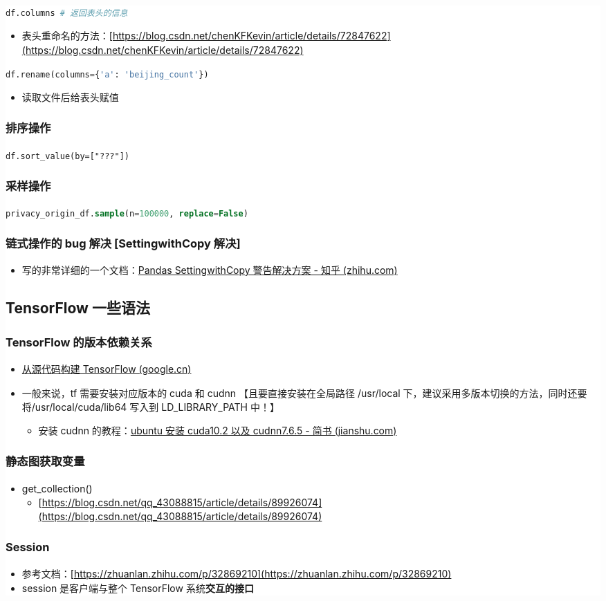 ```python
df.columns # 返回表头的信息
```

- 表头重命名的方法：[https://blog.csdn.net/chenKFKevin/article/details/72847622](https://blog.csdn.net/chenKFKevin/article/details/72847622)

```python
df.rename(columns={'a': 'beijing_count'})
```

- 读取文件后给表头赋值

```

```

### 排序操作

```
df.sort_value(by=["???"])
```

### 采样操作

```sql
privacy_origin_df.sample(n=100000, replace=False)
```

### 链式操作的 bug 解决 [SettingwithCopy 解决]

- 写的非常详细的一个文档：[Pandas SettingwithCopy 警告解决方案 - 知乎 (zhihu.com)](https://zhuanlan.zhihu.com/p/41202576)

## TensorFlow 一些语法

### TensorFlow 的版本依赖关系

- [从源代码构建  TensorFlow (google.cn)](https://tensorflow.google.cn/install/source?hl=zh-cn#gpu)
- 一般来说，tf 需要安装对应版本的 cuda 和 cudnn 【且要直接安装在全局路径 /usr/local 下，建议采用多版本切换的方法，同时还要将/usr/local/cuda/lib64 写入到 LD_LIBRARY_PATH 中！】

  - 安装 cudnn 的教程：[ubuntu 安装 cuda10.2 以及 cudnn7.6.5 - 简书 (jianshu.com)](https://www.jianshu.com/p/55551695e7e2)

### 静态图获取变量

- get_collection()
  - [https://blog.csdn.net/qq_43088815/article/details/89926074](https://blog.csdn.net/qq_43088815/article/details/89926074)

### Session

- 参考文档：[https://zhuanlan.zhihu.com/p/32869210](https://zhuanlan.zhihu.com/p/32869210)
- session 是客户端与整个 TensorFlow 系统<strong>交互的接口</strong>
